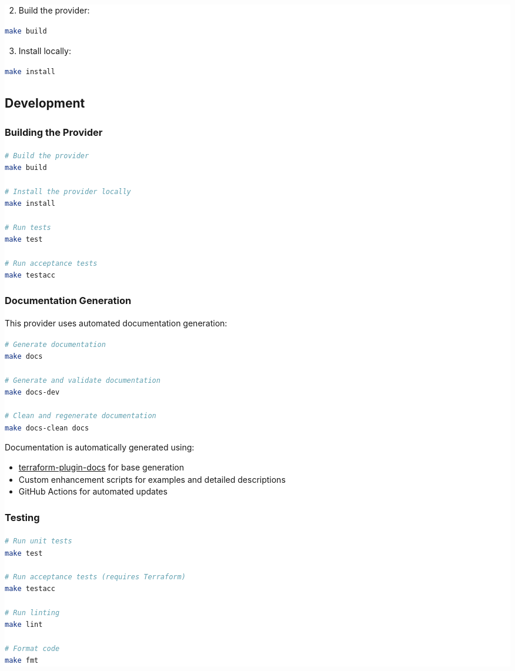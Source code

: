 2. Build the provider:
```bash
make build
```

3. Install locally:
```bash
make install
```

## Development

### Building the Provider

```bash
# Build the provider
make build

# Install the provider locally
make install

# Run tests
make test

# Run acceptance tests
make testacc
```

### Documentation Generation

This provider uses automated documentation generation:

```bash
# Generate documentation
make docs

# Generate and validate documentation
make docs-dev

# Clean and regenerate documentation
make docs-clean docs
```

Documentation is automatically generated using:
- [terraform-plugin-docs](https://github.com/hashicorp/terraform-plugin-docs) for base generation
- Custom enhancement scripts for examples and detailed descriptions
- GitHub Actions for automated updates

### Testing

```bash
# Run unit tests
make test

# Run acceptance tests (requires Terraform)
make testacc

# Run linting
make lint

# Format code
make fmt
```
